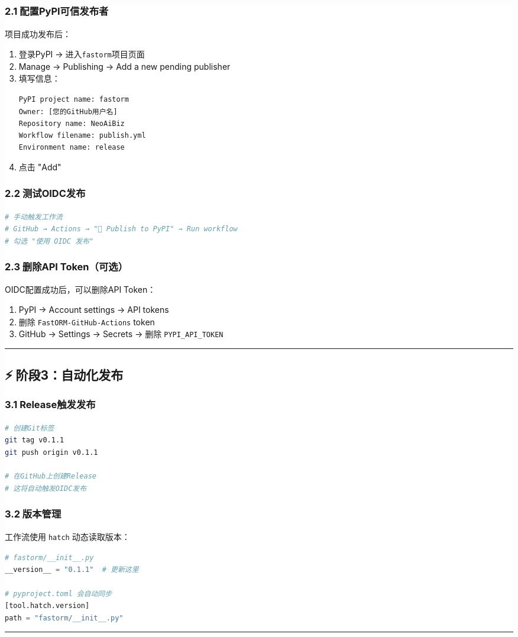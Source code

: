 ### 2.1 配置PyPI可信发布者

项目成功发布后：

1. 登录PyPI → 进入`fastorm`项目页面
2. Manage → Publishing → Add a new pending publisher
3. 填写信息：
   ```
   PyPI project name: fastorm
   Owner: [您的GitHub用户名]
   Repository name: NeoAiBiz
   Workflow filename: publish.yml
   Environment name: release
   ```
4. 点击 "Add"

### 2.2 测试OIDC发布

```bash
# 手动触发工作流
# GitHub → Actions → "🚀 Publish to PyPI" → Run workflow
# 勾选 "使用 OIDC 发布"
```

### 2.3 删除API Token（可选）

OIDC配置成功后，可以删除API Token：
1. PyPI → Account settings → API tokens
2. 删除 `FastORM-GitHub-Actions` token
3. GitHub → Settings → Secrets → 删除 `PYPI_API_TOKEN`

---

## ⚡ 阶段3：自动化发布

### 3.1 Release触发发布

```bash
# 创建Git标签
git tag v0.1.1
git push origin v0.1.1

# 在GitHub上创建Release
# 这将自动触发OIDC发布
```

### 3.2 版本管理

工作流使用 `hatch` 动态读取版本：

```python
# fastorm/__init__.py
__version__ = "0.1.1"  # 更新这里

# pyproject.toml 会自动同步
[tool.hatch.version]
path = "fastorm/__init__.py"
```

---